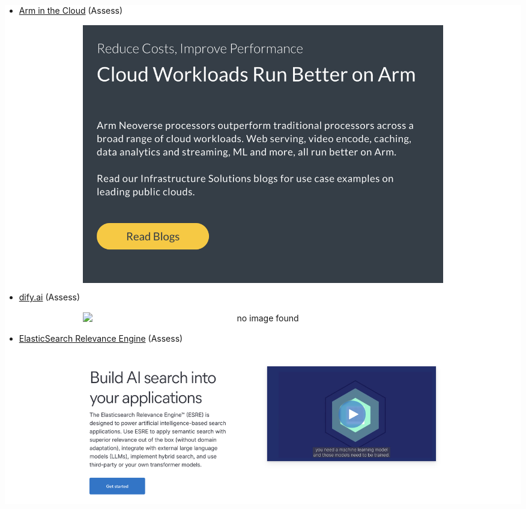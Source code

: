 
- [Arm in the Cloud](https://www.thoughtworks.com/en-au/radar/platforms/summary/arm-in-the-cloud) (Assess)

<p align="center"><img style="display: block; width: 600px; margin: 0 auto;" src="./img/2024-04-10-23-49-59.png" alt="no image found"></p>


- [dify.ai](https://www.thoughtworks.com/en-au/radar/platforms/summary/dify) (Assess)
<p align="center"><img style="display: block; width: 600px; margin: 0 auto;" src="./img/2024-04-10-23-50-35.png" alt="no image found"></p>

- [ElasticSearch Relevance Engine](https://www.thoughtworks.com/en-au/radar/platforms/summary/elasticsearch-relevance-engine) (Assess)
<p align="center"><img style="display: block; width: 600px; margin: 0 auto;" src="./img/2024-04-10-23-51-04.png" alt="no image found"></p>

